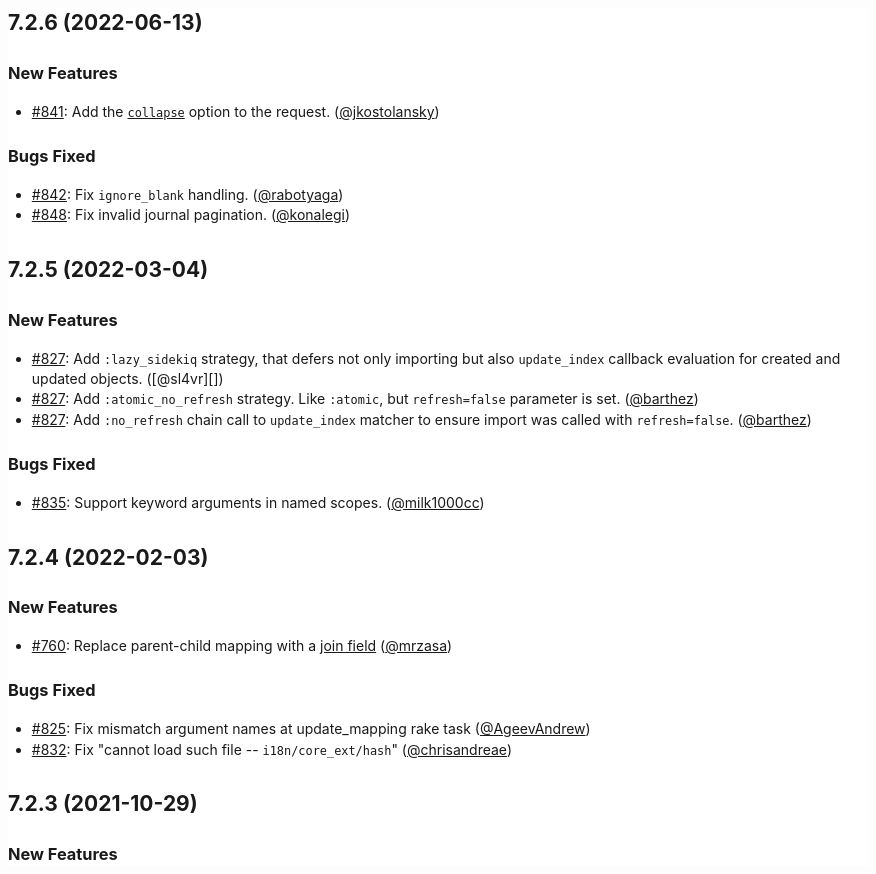 ## 7.2.6 (2022-06-13)

### New Features

 * [#841](https://github.com/toptal/chewy/pull/841): Add the [`collapse`](https://www.elastic.co/guide/en/elasticsearch/reference/current/collapse-search-results.html) option to the request. ([@jkostolansky][])

### Bugs Fixed

* [#842](https://github.com/toptal/chewy/issues/842): Fix `ignore_blank` handling. ([@rabotyaga][])
* [#848](https://github.com/toptal/chewy/issues/848): Fix invalid journal pagination. ([@konalegi][])

## 7.2.5 (2022-03-04)

### New Features

 * [#827](https://github.com/toptal/chewy/pull/827): Add `:lazy_sidekiq` strategy, that defers not only importing but also `update_index` callback evaluation for created and updated objects. ([@sl4vr][])
 * [#827](https://github.com/toptal/chewy/pull/827): Add `:atomic_no_refresh` strategy. Like `:atomic`, but `refresh=false` parameter is set. ([@barthez][])
 * [#827](https://github.com/toptal/chewy/pull/827): Add `:no_refresh` chain call to `update_index` matcher to ensure import was called with `refresh=false`. ([@barthez][])

### Bugs Fixed

 * [#835](https://github.com/toptal/chewy/pull/835): Support keyword arguments in named scopes. ([@milk1000cc][])

## 7.2.4 (2022-02-03)

### New Features

 * [#760](https://github.com/toptal/chewy/pull/760): Replace parent-child mapping with a [join field](https://www.elastic.co/guide/en/elasticsearch/reference/current/removal-of-types.html#parent-child-mapping-types) ([@mrzasa][])

### Bugs Fixed

 * [#825](https://github.com/toptal/chewy/issues/825): Fix mismatch argument names at update_mapping rake task ([@AgeevAndrew][])
 * [#832](https://github.com/toptal/chewy/issues/832): Fix "cannot load such file -- `i18n/core_ext/hash`" ([@chrisandreae][])

## 7.2.3 (2021-10-29)

### New Features


[@0x0badc0de]: https://github.com/0x0badc0de
[@AgeevAndrew]: https://github.com/AgeevAndrew
[@aglushkov]: https://github.com/aglushkov
[@AlexVPopov]: https://github.com/AlexVPopov
[@AndreySavelyev]: https://github.com/AndreySavelyev
[@afg419]: https://github.com/afg419
[@arion]: https://github.com/arion
[@arturtr]: https://github.com/arturtr
[@averell23]: https://github.com/averell23
[@baronworks]: https://github.com/baronworks
[@barthez]: https://github.com/barthez
[@bbatsov]: https://github.com/bbatsov
[@bhacaz]: https://github.com/bhacaz
[@biow0lf]: https://github.com/biow0lf
[@Borzik]: https://github.com/Borzik
[@caldwecr]: https://github.com/caldwecr
[@chrisandreae]: https://github.com/chrisandreae
[@clupprich]: https://github.com/clupprich
[@dalthon]: https://github.com/dalthon
[@davekaro]: https://github.com/davekaro
[@dck]: https://github.com/dck
[@dm1try]: https://github.com/dm1try
[@dmitry]: https://github.com/dmitry
[@dnd]: https://github.com/dnd
[@DNNX]: https://github.com/DNNX
[@eManPrague]: https://github.com/eManPrague
[@eproulx-petalmd]: https://github.com/eproulx-petalmd
[@fabiotomio]: https://github.com/fabiotomio
[@feymartynov]: https://github.com/feymartynov
[@gseddon]: https://github.com/gseddon
[@guigs]: https://github.com/guigs
[@heartfulbird]: https://github.com/heartfulbird
[@henrebotha]: https://github.com/henrebotha
[@inbeom]: https://github.com/inbeom
[@jesjos]: https://github.com/jesjos
[@JF-Lalonde]: https://github.com/JF-Lalonde
[@jiajiawang]: https://github.com/jiajiawang
[@jimmybaker]: https://github.com/jimmybaker
[@jirikolarik]: https://github.com/jirikolarik
[@jirutka]: https://github.com/jirutka
[@jkostolansky]: https://github.com/jkostolansky
[@joeljunstrom]: https://github.com/joeljunstrom
[@jondavidford]: https://github.com/jondavidford
[@joonty]: https://github.com/joonty
[@josecoelho]: https://github.com/josecoelho
[@josephchoe]: https://github.com/josephchoe
[@jshirley]: https://github.com/jshirley
[@ka8725]: https://github.com/ka8725
[@kolauren]: https://github.com/kolauren
[@konalegi]: https://github.com/konalegi
[@lardawge]: https://github.com/lardawge
[@leemhenson]: https://github.com/leemhenson
[@Linuus]: https://github.com/Linuus
[@lowang]: https://github.com/lowang
[@mainameiz]: https://github.com/mainameiz
[@MarkMurphy]: https://github.com/MarkMurphy
[@marshall]: https://github.com/marshall
[@matchbookmac]: https://github.com/matchbookmac
[@matthee]: https://github.com/matthee
[@mattzollinhofer]: https://github.com/mattzollinhofer
[@menglewis]: https://github.com/menglewis
[@mikeyhogarth]: https://github.com/mikeyhogarth
[@milk1000cc]: https://github.com/milk1000cc
[@mkcode]: https://github.com/mkcode
[@mpeychich]: https://github.com/mpeychich
[@mrbrdo]: https://github.com/mrbrdo
[@mrzasa]: https://github.com/mrzasa
[@musaffa]: https://github.com/musaffa
[@nattfodd]: https://github.com/nattfodd
[@okliv]: https://github.com/okliv
[@olancheg]: https://github.com/olancheg
[@parallel588]: https://github.com/parallel588
[@pyromaniac]: https://github.com/pyromaniac
[@rabotyaga]: https://github.com/rabotyaga
[@reidab]: https://github.com/reidab
[@robacarp]: https://github.com/robacarp
[@robertasg]: https://github.com/robertasg
[@rschellhorn]: https://github.com/rschellhorn
[@sergey-kintsel]: https://github.com/sergey-kintsel
[@sergeygaychuk]: https://github.com/sergeygaychuk
[@SeTeM]: https://github.com/SeTeM
[@sevab]: https://github.com/sevab
[@sharkzp]: https://github.com/sharkzp
[@socialchorus]: https://github.com/socialchorus
[@taylor-au]: https://github.com/taylor-au
[@TikiTDO]: https://github.com/TikiTDO
[@undr]: https://github.com/undr
[@Vitalina-Vakulchyk]: https://github.com/Vitalina-Vakulchyk
[@webgago]: https://github.com/webgago
[@yahooguntu]: https://github.com/yahooguntu